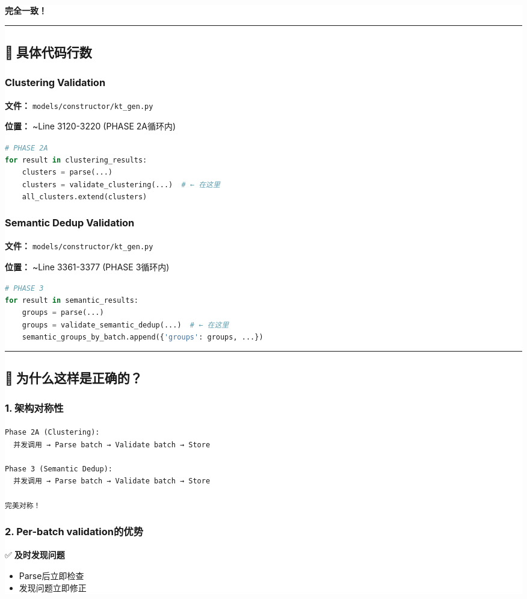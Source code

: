 **完全一致！**

---

## 🎯 具体代码行数

### Clustering Validation

**文件：** `models/constructor/kt_gen.py`

**位置：** ~Line 3120-3220 (PHASE 2A循环内)

```python
# PHASE 2A
for result in clustering_results:
    clusters = parse(...)
    clusters = validate_clustering(...)  # ← 在这里
    all_clusters.extend(clusters)
```

### Semantic Dedup Validation

**文件：** `models/constructor/kt_gen.py`

**位置：** ~Line 3361-3377 (PHASE 3循环内)

```python
# PHASE 3
for result in semantic_results:
    groups = parse(...)
    groups = validate_semantic_dedup(...)  # ← 在这里
    semantic_groups_by_batch.append({'groups': groups, ...})
```

---

## 🎊 为什么这样是正确的？

### 1. 架构对称性

```
Phase 2A (Clustering):
  并发调用 → Parse batch → Validate batch → Store

Phase 3 (Semantic Dedup):
  并发调用 → Parse batch → Validate batch → Store
  
完美对称！
```

### 2. Per-batch validation的优势

✅ **及时发现问题**
- Parse后立即检查
- 发现问题立即修正
